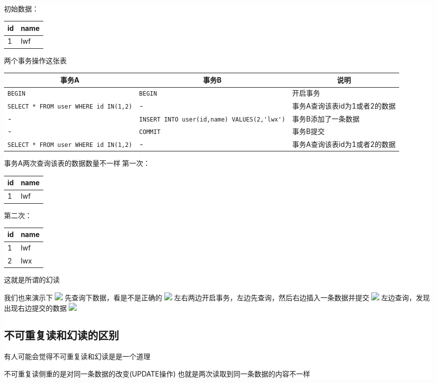 初始数据： 

| id | name |
|----|------|
| 1  | lwf  |

两个事务操作这张表

| 事务A                                   | 事务B                                         | 说明                |
|---------------------------------------|---------------------------------------------|-------------------|
| `BEGIN`                               | `BEGIN`                                     | 开启事务              |
| `SELECT * FROM user WHERE id IN(1,2)` | -                                           | 事务A查询该表id为1或者2的数据 |
| -                                     | `INSERT INTO user(id,name) VALUES(2,'lwx')` | 事务B添加了一条数据        |
| -                                     | `COMMIT`                                    | 事务B提交             |
| `SELECT * FROM user WHERE id IN(1,2)` | -                                           | 事务A查询该表id为1或者2的数据 |

事务A两次查询该表的数据数量不一样
第一次：

| id | name |
|----|------|
| 1  | lwf  |

第二次：

| id | name |
|----|------|
| 1  | lwf  |
| 2 | lwx |

这就是所谓的幻读

我们也来演示下
![](https://i.loli.net/2019/10/27/oiayC5H8zd1kOjw.png)
先查询下数据，看是不是正确的
![](https://i.loli.net/2019/10/27/5tjWnbOaSeQA4cm.png)
左右两边开启事务，左边先查询，然后右边插入一条数据并提交
![](https://i.loli.net/2019/10/27/MCO6VEUgJwKkyap.png)
左边查询，发现出现右边提交的数据
![](https://i.loli.net/2019/10/27/j1pYrZD7UcS4o9V.png)  

## 不可重复读和幻读的区别

有人可能会觉得不可重复读和幻读是是一个道理

不可重复读侧重的是对同一条数据的改变(UPDATE操作)
也就是两次读取到同一条数据的内容不一样
